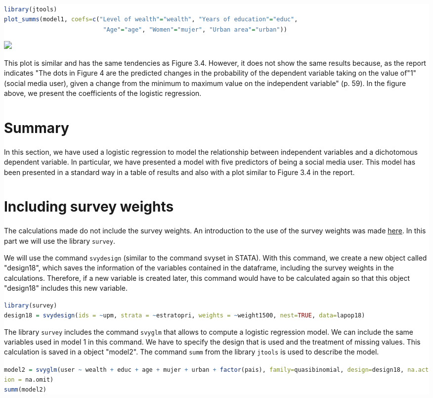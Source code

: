
```r
library(jtools)
plot_summs(model1, coefs=c("Level of wealth"="wealth", "Years of education"="educ",
                            "Age"="age", "Women"="mujer", "Urban area"="urban"))
```

![](logit_files/figure-html/plot-1.png)

This plot is similar and has the same tendencies as Figure 3.4.
However, it does not show the same results because, as the report indicates "The dots in Figure 4 are the predicted changes in the probability of the dependent variable taking on the value of"1" (social media user), given a change from the minimum to maximum value on the independent variable" (p. 59).
In the figure above, we present the coefficients of the logistic regression.

# Summary

In this section, we have used a logistic regression to model the relationship between independent variables and a dichotomous dependent variable.
In particular, we have presented a model with five predictors of being a social media user.
This model has been presented in a standard way in a table of results and also with a plot similar to Figure 3.4 in the report.

# Including survey weights

The calculations made do not include the survey weights.
An introduction to the use of the survey weights was made [here](https://arturomaldonado.github.io/BarometroEdu_Web_Eng/Expansion.html).
In this part we will use the library `survey`.

We will use the command `svydesign` (similar to the command svyset in STATA).
With this command, we create a new object called "design18", which saves the information of the variables contained in the dataframe, including the survey weights in the calculations.
Therefore, if a new variable is created later, this command would have to be calculated again so that this object "design18" includes this new variable.


```r
library(survey)
design18 = svydesign(ids = ~upm, strata = ~estratopri, weights = ~weight1500, nest=TRUE, data=lapop18)
```

The library `survey` includes the command `svyglm` that allows to compute a logistic regression model.
We can include the same variables used in model 1 in this command.
We have to specify the design that is used and the treatment of missing values.
This calculation is saved in a object "model2".
The command `summ` from the library `jtools` is used to describe the model.


```r
model2 = svyglm(user ~ wealth + educ + age + mujer + urban + factor(pais), family=quasibinomial, design=design18, na.action = na.omit)
summ(model2)
```
